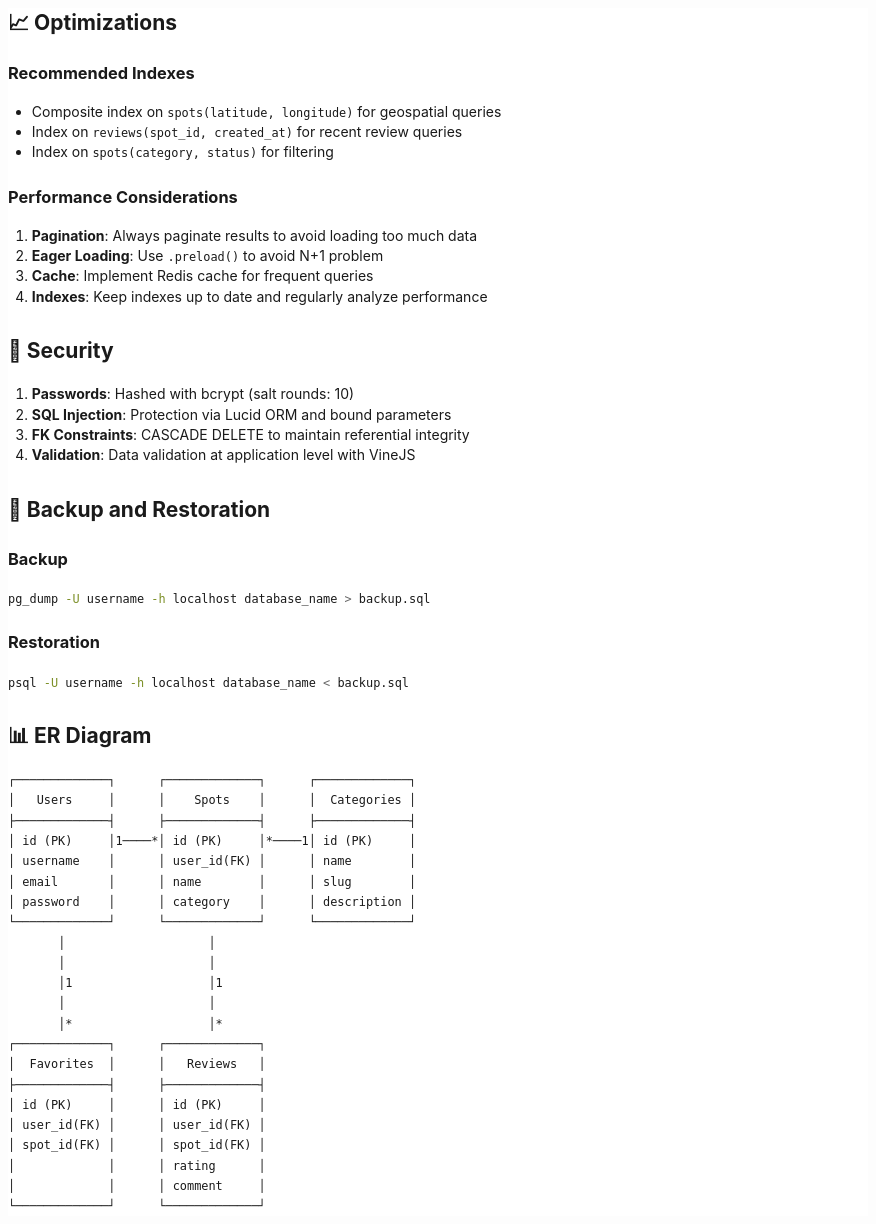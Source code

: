 ## 📈 Optimizations

### Recommended Indexes
- Composite index on `spots(latitude, longitude)` for geospatial queries
- Index on `reviews(spot_id, created_at)` for recent review queries
- Index on `spots(category, status)` for filtering

### Performance Considerations
1. **Pagination**: Always paginate results to avoid loading too much data
2. **Eager Loading**: Use `.preload()` to avoid N+1 problem
3. **Cache**: Implement Redis cache for frequent queries
4. **Indexes**: Keep indexes up to date and regularly analyze performance

## 🔐 Security

1. **Passwords**: Hashed with bcrypt (salt rounds: 10)
2. **SQL Injection**: Protection via Lucid ORM and bound parameters
3. **FK Constraints**: CASCADE DELETE to maintain referential integrity
4. **Validation**: Data validation at application level with VineJS

## 🔄 Backup and Restoration

### Backup
```bash
pg_dump -U username -h localhost database_name > backup.sql
```

### Restoration
```bash
psql -U username -h localhost database_name < backup.sql
```

## 📊 ER Diagram

```
┌─────────────┐      ┌─────────────┐      ┌─────────────┐
│   Users     │      │    Spots    │      │  Categories │
├─────────────┤      ├─────────────┤      ├─────────────┤
│ id (PK)     │1────*│ id (PK)     │*────1│ id (PK)     │
│ username    │      │ user_id(FK) │      │ name        │
│ email       │      │ name        │      │ slug        │
│ password    │      │ category    │      │ description │
└─────────────┘      └─────────────┘      └─────────────┘
       │                    │
       │                    │
       │1                   │1
       │                    │
       │*                   │*
┌─────────────┐      ┌─────────────┐
│  Favorites  │      │   Reviews   │
├─────────────┤      ├─────────────┤
│ id (PK)     │      │ id (PK)     │
│ user_id(FK) │      │ user_id(FK) │
│ spot_id(FK) │      │ spot_id(FK) │
│             │      │ rating      │
│             │      │ comment     │
└─────────────┘      └─────────────┘
```
